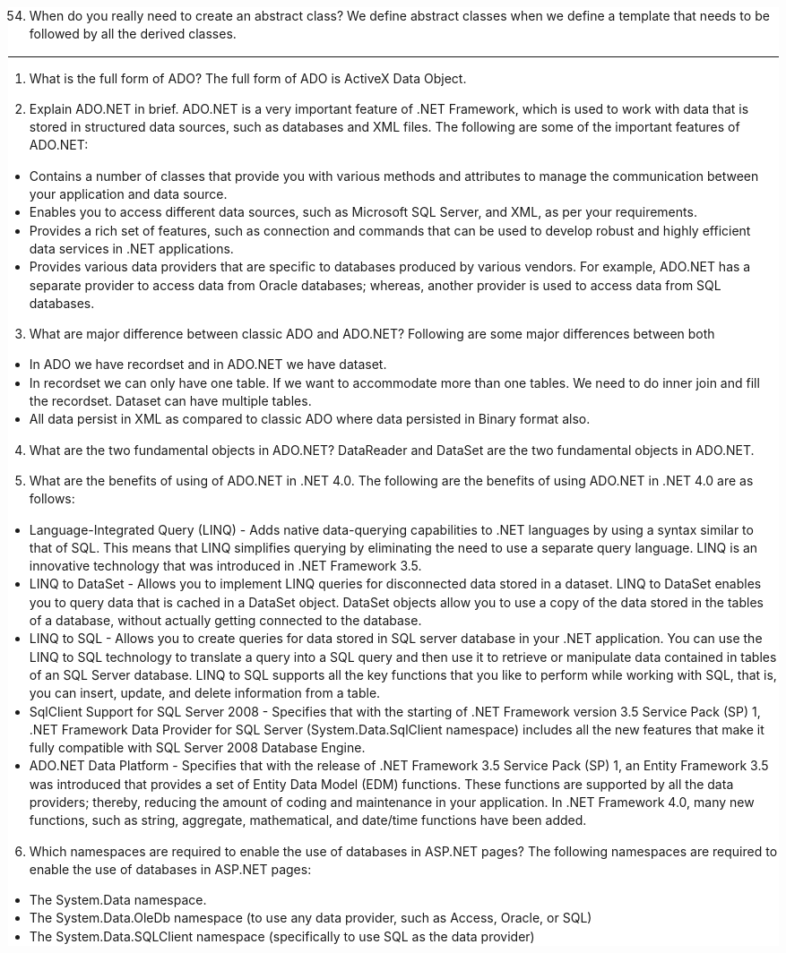 54. When do you really need to create an abstract class?
We define abstract classes when we define a template that needs to be followed by all the derived classes.

---

1. What is the full form of ADO?
The full form of ADO is ActiveX Data Object.

2. Explain ADO.NET in brief.
ADO.NET is a very important feature of .NET Framework, which is used to work with data that is stored in structured data sources, such as databases and XML files. The following are some of the important features of ADO.NET:
+ Contains a number of classes that provide you with various methods and attributes to manage the communication between your application and data source.
+ Enables you to access different data sources, such as Microsoft SQL Server, and XML, as per your requirements.
+ Provides a rich set of features, such as connection and commands that can be used to develop robust and highly efficient data services in .NET applications.
+ Provides various data providers that are specific to databases produced by various vendors. For example, ADO.NET has a separate provider to access data from Oracle databases; whereas, another provider is used to access data from SQL databases.

3. What are major difference between classic ADO and ADO.NET?
Following are some major differences between both
+ In ADO we have recordset and in ADO.NET we have dataset.
+ In recordset we can only have one table. If we want to accommodate more than one tables. We need to do inner join and fill the recordset. Dataset can have multiple tables.
+ All data persist in XML as compared to classic ADO where data persisted in Binary format also.

4. What are the two fundamental objects in ADO.NET?
DataReader and DataSet are the two fundamental objects in ADO.NET.

5. What are the benefits of using of ADO.NET in .NET 4.0.
The following are the benefits of using ADO.NET in .NET 4.0 are as follows:
+ Language-Integrated Query (LINQ) - Adds native data-querying capabilities to .NET languages by using a syntax similar to that of SQL. This means that LINQ simplifies querying by eliminating the need to use a separate query language. LINQ is an innovative technology that was introduced in .NET Framework 3.5.
+ LINQ to DataSet - Allows you to implement LINQ queries for disconnected data stored in a dataset. LINQ to DataSet enables you to query data that is cached in a DataSet object. DataSet objects allow you to use a copy of the data stored in the tables of a database, without actually getting connected to the database.
+ LINQ to SQL - Allows you to create queries for data stored in SQL server database in your .NET application. You can use the LINQ to SQL technology to translate a query into a SQL query and then use it to retrieve or manipulate data contained in tables of an SQL Server database. LINQ to SQL supports all the key functions that you like to perform while working with SQL, that is, you can insert, update, and delete information from a table.
+ SqlClient Support for SQL Server 2008 - Specifies that with the starting of .NET Framework version 3.5 Service Pack (SP) 1, .NET Framework Data Provider for SQL Server (System.Data.SqlClient namespace) includes all the new features that make it fully compatible with SQL Server 2008 Database Engine.
+ ADO.NET Data Platform - Specifies that with the release of .NET Framework 3.5 Service Pack (SP) 1, an Entity Framework 3.5 was introduced that provides a set of Entity Data Model (EDM) functions. These functions are supported by all the data providers; thereby, reducing the amount of coding and maintenance in your application. In .NET Framework 4.0, many new functions, such as string, aggregate, mathematical, and date/time functions have been added.
6. Which namespaces are required to enable the use of databases in ASP.NET pages?
The following namespaces are required to enable the use of databases in ASP.NET pages:
+ The System.Data namespace.
+ The System.Data.OleDb namespace (to use any data provider, such as Access, Oracle, or SQL)
+ The System.Data.SQLClient namespace (specifically to use SQL as the data provider)
